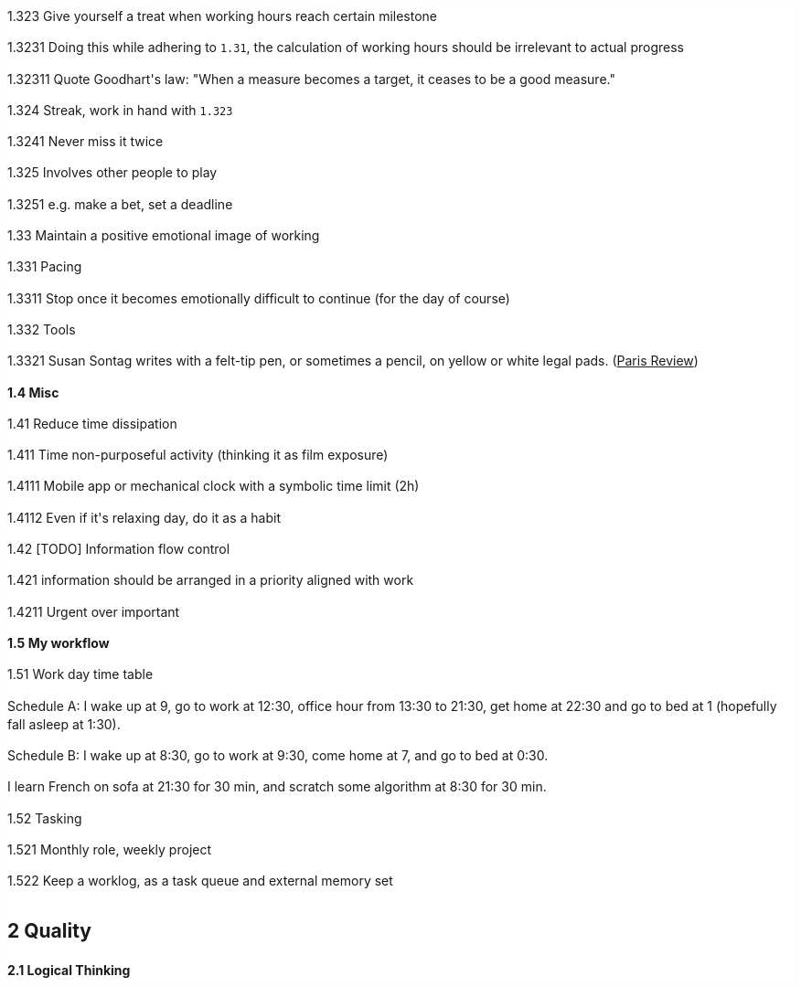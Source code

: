 1.323 Give yourself a treat when working hours reach certain milestone

1.3231 Doing this while adhering to `1.31`, the calculation of working hours should be irrelevant to actual progress

1.32311 Quote Goodhart's law: "When a measure becomes a target, it ceases to be a good measure."

1.324 Streak, work in hand with `1.323`

1.3241 Never miss it twice

1.325 Involves other people to play

1.3251 e.g. make a bet, set a deadline

1.33 Maintain a positive emotional image of working

1.331 Pacing

1.3311 Stop once it becomes emotionally difficult to continue (for the day of course)

1.332 Tools

1.3321 Susan Sontag writes with a felt-tip pen, or sometimes a pencil, on yellow or white legal pads. ([Paris Review](https://fs.blog/2013/05/susan-sontag-how-i-write/))

**1.4 Misc**

1.41 Reduce time dissipation

1.411 Time non-purposeful activity (thinking it as film exposure)

1.4111 Mobile app or mechanical clock with a symbolic time limit (2h)

1.4112 Even if it's relaxing day, do it as a habit

1.42 [TODO] Information flow control

1.421 information should be arranged in a priority aligned with work

1.4211 Urgent over important

**1.5 My workflow**

1.51 Work day time table

Schedule A: I wake up at 9, go to work at 12:30, office hour from 13:30 to 21:30, get home at 22:30 and go to bed at 1 (hopefully fall asleep at 1:30).

Schedule B: I wake up at 8:30, go to work at 9:30, come home at 7, and go to bed at 0:30.

I learn French on sofa at 21:30 for 30 min, and scratch some algorithm at 8:30 for 30 min.

1.52 Tasking

1.521 Monthly role, weekly project

1.522 Keep a worklog, as a task queue and external memory set

## 2 Quality

**2.1 Logical Thinking**

